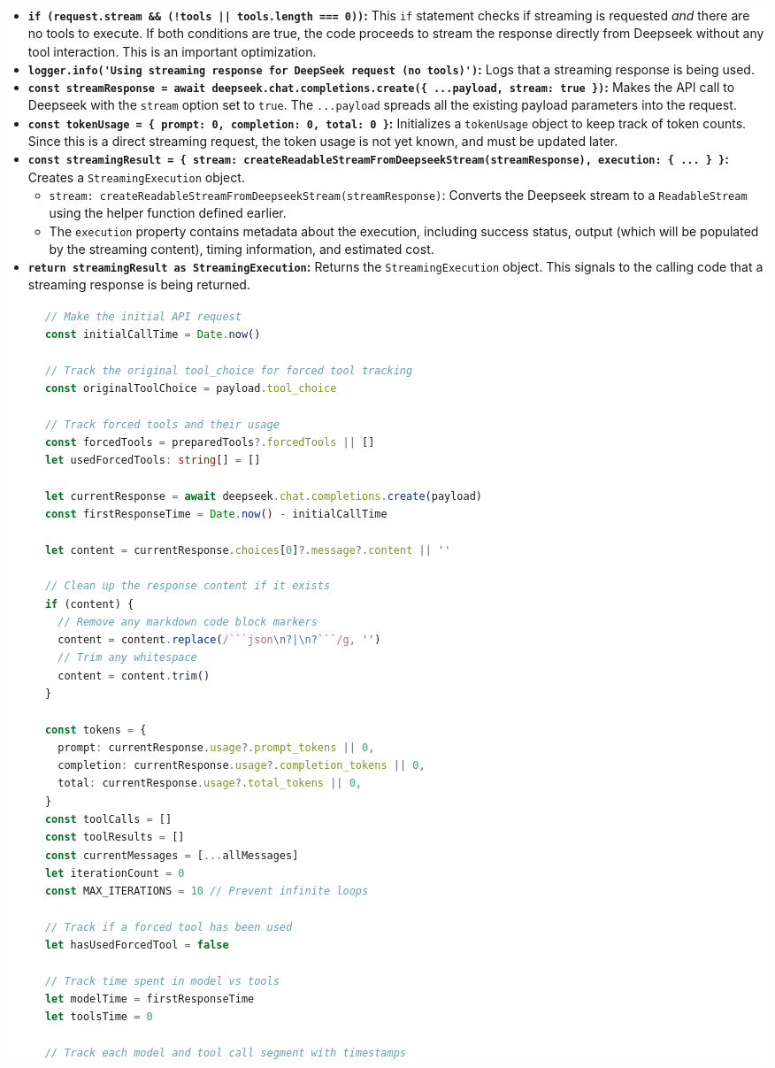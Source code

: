 *   **`if (request.stream && (!tools || tools.length === 0))`:** This `if` statement checks if streaming is requested *and* there are no tools to execute. If both conditions are true, the code proceeds to stream the response directly from Deepseek without any tool interaction.  This is an important optimization.
*   **`logger.info('Using streaming response for DeepSeek request (no tools)')`:** Logs that a streaming response is being used.
*   **`const streamResponse = await deepseek.chat.completions.create({ ...payload, stream: true })`:** Makes the API call to Deepseek with the `stream` option set to `true`. The `...payload` spreads all the existing payload parameters into the request.
*   **`const tokenUsage = { prompt: 0, completion: 0, total: 0 }`:** Initializes a `tokenUsage` object to keep track of token counts.  Since this is a direct streaming request, the token usage is not yet known, and must be updated later.
*   **`const streamingResult = { stream: createReadableStreamFromDeepseekStream(streamResponse), execution: { ... } }`:** Creates a `StreamingExecution` object.
    *   `stream: createReadableStreamFromDeepseekStream(streamResponse)`:  Converts the Deepseek stream to a `ReadableStream` using the helper function defined earlier.
    *   The `execution` property contains metadata about the execution, including success status, output (which will be populated by the streaming content), timing information, and estimated cost.
*   **`return streamingResult as StreamingExecution`:** Returns the `StreamingExecution` object.  This signals to the calling code that a streaming response is being returned.

```typescript
      // Make the initial API request
      const initialCallTime = Date.now()

      // Track the original tool_choice for forced tool tracking
      const originalToolChoice = payload.tool_choice

      // Track forced tools and their usage
      const forcedTools = preparedTools?.forcedTools || []
      let usedForcedTools: string[] = []

      let currentResponse = await deepseek.chat.completions.create(payload)
      const firstResponseTime = Date.now() - initialCallTime

      let content = currentResponse.choices[0]?.message?.content || ''

      // Clean up the response content if it exists
      if (content) {
        // Remove any markdown code block markers
        content = content.replace(/```json\n?|\n?```/g, '')
        // Trim any whitespace
        content = content.trim()
      }

      const tokens = {
        prompt: currentResponse.usage?.prompt_tokens || 0,
        completion: currentResponse.usage?.completion_tokens || 0,
        total: currentResponse.usage?.total_tokens || 0,
      }
      const toolCalls = []
      const toolResults = []
      const currentMessages = [...allMessages]
      let iterationCount = 0
      const MAX_ITERATIONS = 10 // Prevent infinite loops

      // Track if a forced tool has been used
      let hasUsedForcedTool = false

      // Track time spent in model vs tools
      let modelTime = firstResponseTime
      let toolsTime = 0

      // Track each model and tool call segment with timestamps
```